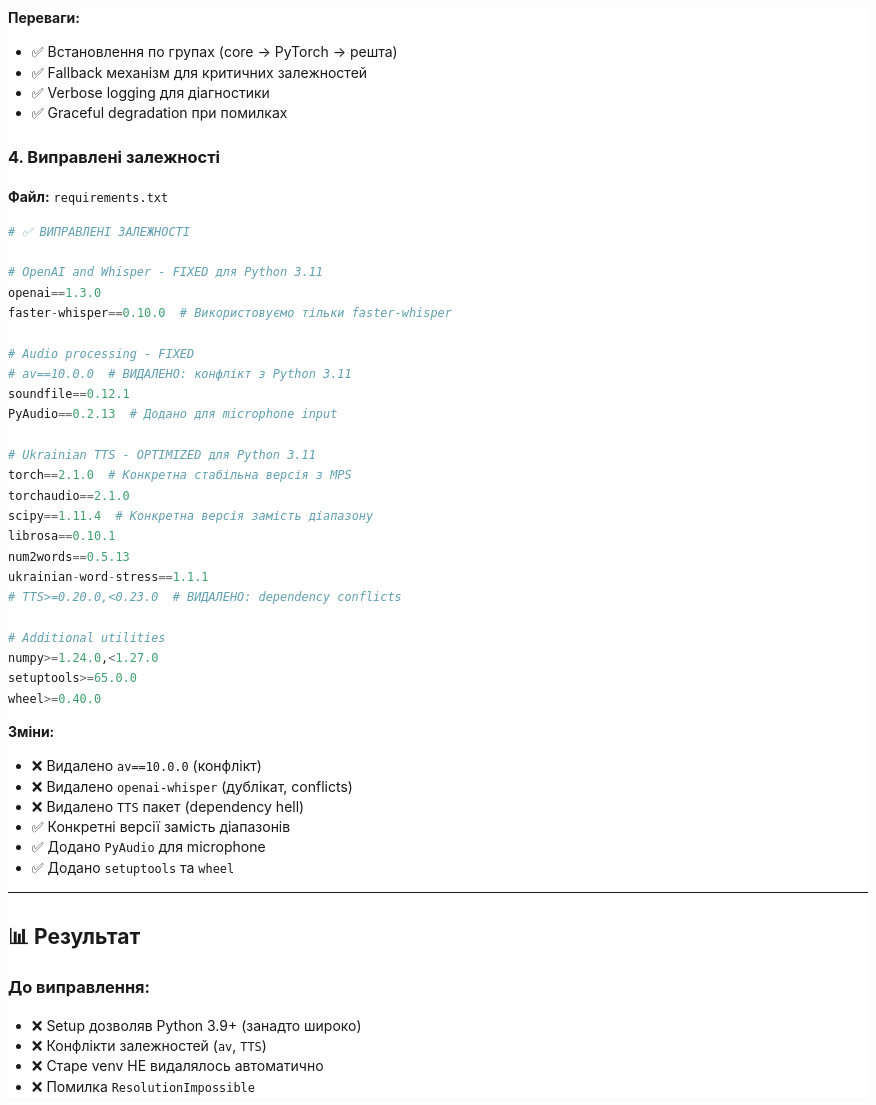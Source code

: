 **Переваги:**
- ✅ Встановлення по групах (core → PyTorch → решта)
- ✅ Fallback механізм для критичних залежностей
- ✅ Verbose logging для діагностики
- ✅ Graceful degradation при помилках

### 4. **Виправлені залежності**

**Файл:** `requirements.txt`

```python
# ✅ ВИПРАВЛЕНІ ЗАЛЕЖНОСТІ

# OpenAI and Whisper - FIXED для Python 3.11
openai==1.3.0
faster-whisper==0.10.0  # Використовуємо тільки faster-whisper

# Audio processing - FIXED
# av==10.0.0  # ВИДАЛЕНО: конфлікт з Python 3.11
soundfile==0.12.1
PyAudio==0.2.13  # Додано для microphone input

# Ukrainian TTS - OPTIMIZED для Python 3.11
torch==2.1.0  # Конкретна стабільна версія з MPS
torchaudio==2.1.0
scipy==1.11.4  # Конкретна версія замість діапазону
librosa==0.10.1
num2words==0.5.13
ukrainian-word-stress==1.1.1
# TTS>=0.20.0,<0.23.0  # ВИДАЛЕНО: dependency conflicts

# Additional utilities
numpy>=1.24.0,<1.27.0
setuptools>=65.0.0
wheel>=0.40.0
```

**Зміни:**
- ❌ Видалено `av==10.0.0` (конфлікт)
- ❌ Видалено `openai-whisper` (дублікат, conflicts)
- ❌ Видалено `TTS` пакет (dependency hell)
- ✅ Конкретні версії замість діапазонів
- ✅ Додано `PyAudio` для microphone
- ✅ Додано `setuptools` та `wheel`

---

## 📊 Результат

### До виправлення:
- ❌ Setup дозволяв Python 3.9+ (занадто широко)
- ❌ Конфлікти залежностей (`av`, `TTS`)
- ❌ Старе venv НЕ видалялось автоматично
- ❌ Помилка `ResolutionImpossible`
